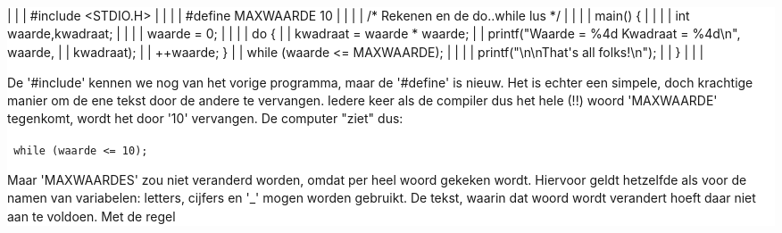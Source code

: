 |                                                          |
| #include <STDIO.H>                                       |
|                                                          |
| #define MAXWAARDE 10                                     |
|                                                          |
| /* Rekenen en de do..while lus */                        |
|                                                          |
|  main() {                                                |
|                                                          |
|    int waarde,kwadraat;                                  |
|                                                          |
|    waarde = 0;                                           |
|                                                          |
|    do {                                                  |
|      kwadraat = waarde * waarde;                         |
|      printf("Waarde = %4d Kwadraat = %4d\n", waarde,     |
|                                              kwadraat);  |
|      ++waarde; }                                         |
|    while (waarde <= MAXWAARDE);                          |
|                                                          |
|    printf("\n\nThat's all folks!\n");                    |
|  }                                                       |
|                                                          |

De '#include'  kennen we  nog van het vorige programma, maar 
de  '#define'  is  nieuw. Het  is echter  een simpele,  doch 
krachtige   manier  om  de  ene  tekst  door  de  andere  te 
vervangen. Iedere  keer als  de compiler  dus het  hele (!!) 
woord  'MAXWAARDE' tegenkomt, wordt het door '10' vervangen. 
De computer "ziet" dus:

     while (waarde <= 10);

Maar 'MAXWAARDES'  zou niet veranderd worden, omdat per heel 
woord  gekeken wordt.  Hiervoor geldt  hetzelfde als voor de 
namen van  variabelen: letters,  cijfers en '_' mogen worden 
gebruikt.  De tekst,  waarin dat woord wordt verandert hoeft 
daar niet aan te voldoen. Met de regel
